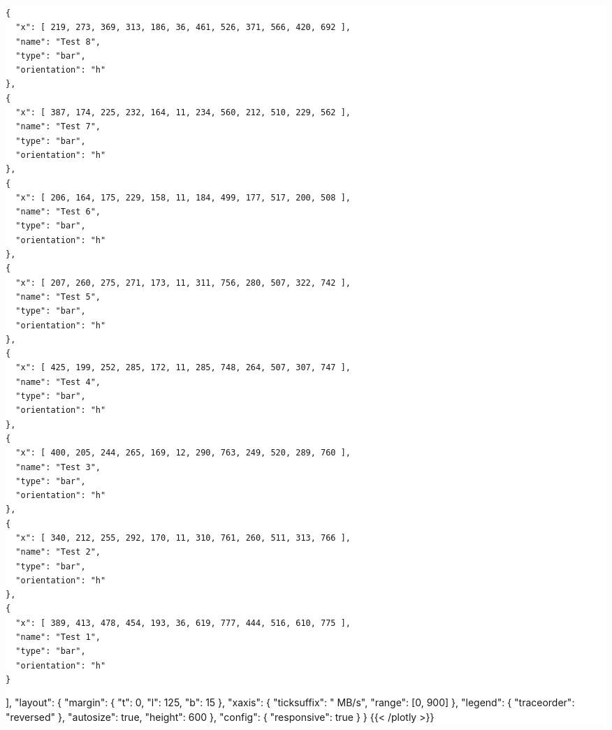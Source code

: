     {
      "x": [ 219, 273, 369, 313, 186, 36, 461, 526, 371, 566, 420, 692 ],
      "name": "Test 8",
      "type": "bar",
      "orientation": "h"
    },
    {
      "x": [ 387, 174, 225, 232, 164, 11, 234, 560, 212, 510, 229, 562 ],
      "name": "Test 7",
      "type": "bar",
      "orientation": "h"
    },
    {
      "x": [ 206, 164, 175, 229, 158, 11, 184, 499, 177, 517, 200, 508 ],
      "name": "Test 6",
      "type": "bar",
      "orientation": "h"
    },
    {
      "x": [ 207, 260, 275, 271, 173, 11, 311, 756, 280, 507, 322, 742 ],
      "name": "Test 5",
      "type": "bar",
      "orientation": "h"
    },
    {
      "x": [ 425, 199, 252, 285, 172, 11, 285, 748, 264, 507, 307, 747 ],
      "name": "Test 4",
      "type": "bar",
      "orientation": "h"
    },
    {
      "x": [ 400, 205, 244, 265, 169, 12, 290, 763, 249, 520, 289, 760 ],
      "name": "Test 3",
      "type": "bar",
      "orientation": "h"
    },
    {
      "x": [ 340, 212, 255, 292, 170, 11, 310, 761, 260, 511, 313, 766 ],
      "name": "Test 2",
      "type": "bar",
      "orientation": "h"
    },
    {
      "x": [ 389, 413, 478, 454, 193, 36, 619, 777, 444, 516, 610, 775 ],
      "name": "Test 1",
      "type": "bar",
      "orientation": "h"
    }
  ],
  "layout": {
    "margin": { "t": 0, "l": 125, "b": 15 },
    "xaxis": { "ticksuffix": " MB/s", "range": [0, 900] },
    "legend": { "traceorder": "reversed" },
    "autosize": true,
    "height": 600
  },
  "config": {
    "responsive": true
  }
}
{{< /plotly  >}}
